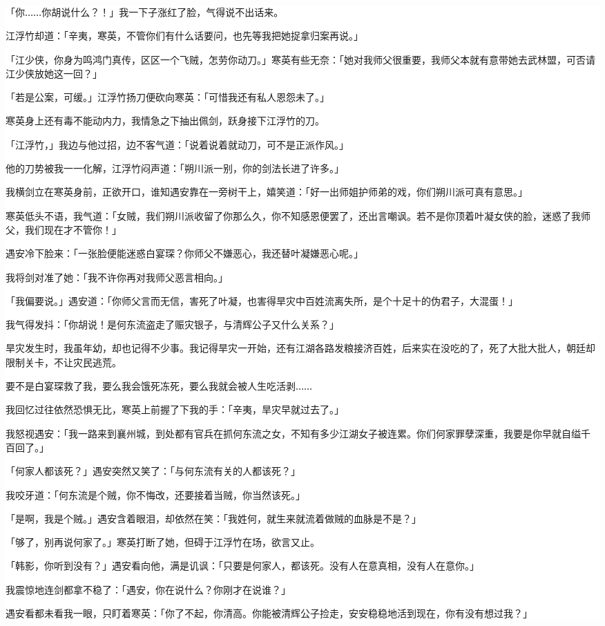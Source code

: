 
「你……你胡说什么？！」我一下子涨红了脸，气得说不出话来。


江浮竹却道：「辛夷，寒英，不管你们有什么话要问，也先等我把她捉拿归案再说。」


「江少侠，你身为鸣鸿门真传，区区一个飞贼，怎劳你动刀。」寒英有些无奈：「她对我师父很重要，我师父本就有意带她去武林盟，可否请江少侠放她这一回？」


「若是公案，可缓。」江浮竹扬刀便砍向寒英：「可惜我还有私人恩怨未了。」


寒英身上还有毒不能动内力，我情急之下抽出佩剑，跃身接下江浮竹的刀。


「江浮竹，」我边与他过招，边不客气道：「说着说着就动刀，可不是正派作风。」


他的刀势被我一一化解，江浮竹闷声道：「朔川派一别，你的剑法长进了许多。」


我横剑立在寒英身前，正欲开口，谁知遇安靠在一旁树干上，嬉笑道：「好一出师姐护师弟的戏，你们朔川派可真有意思。」


寒英低头不语，我气道：「女贼，我们朔川派收留了你那么久，你不知感恩便罢了，还出言嘲讽。若不是你顶着叶凝女侠的脸，迷惑了我师父，我们现在才不管你！」


遇安冷下脸来：「一张脸便能迷惑白宴琛？你师父不嫌恶心，我还替叶凝嫌恶心呢。」


我将剑对准了她：「我不许你再对我师父恶言相向。」


「我偏要说。」遇安道：「你师父言而无信，害死了叶凝，也害得旱灾中百姓流离失所，是个十足十的伪君子，大混蛋！」


我气得发抖：「你胡说！是何东流盗走了赈灾银子，与清辉公子又什么关系？」


旱灾发生时，我虽年幼，却也记得不少事。我记得旱灾一开始，还有江湖各路发粮接济百姓，后来实在没吃的了，死了大批大批人，朝廷却限制关卡，不让灾民逃荒。


要不是白宴琛救了我，要么我会饿死冻死，要么我就会被人生吃活剥……


我回忆过往依然恐惧无比，寒英上前握了下我的手：「辛夷，旱灾早就过去了。」


我怒视遇安：「我一路来到襄州城，到处都有官兵在抓何东流之女，不知有多少江湖女子被连累。你们何家罪孽深重，我要是你早就自缢千百回了。」


「何家人都该死？」遇安突然又笑了：「与何东流有关的人都该死？」


我咬牙道：「何东流是个贼，你不悔改，还要接着当贼，你当然该死。」


「是啊，我是个贼。」遇安含着眼泪，却依然在笑：「我姓何，就生来就流着做贼的血脉是不是？」


「够了，别再说何家了。」寒英打断了她，但碍于江浮竹在场，欲言又止。


「韩影，你听到没有？」遇安看向他，满是讥讽：「只要是何家人，都该死。没有人在意真相，没有人在意你。」


我震惊地连剑都拿不稳了：「遇安，你在说什么？你刚才在说谁？」


遇安看都未看我一眼，只盯着寒英：「你了不起，你清高。你能被清辉公子捡走，安安稳稳地活到现在，你有没有想过我？」

